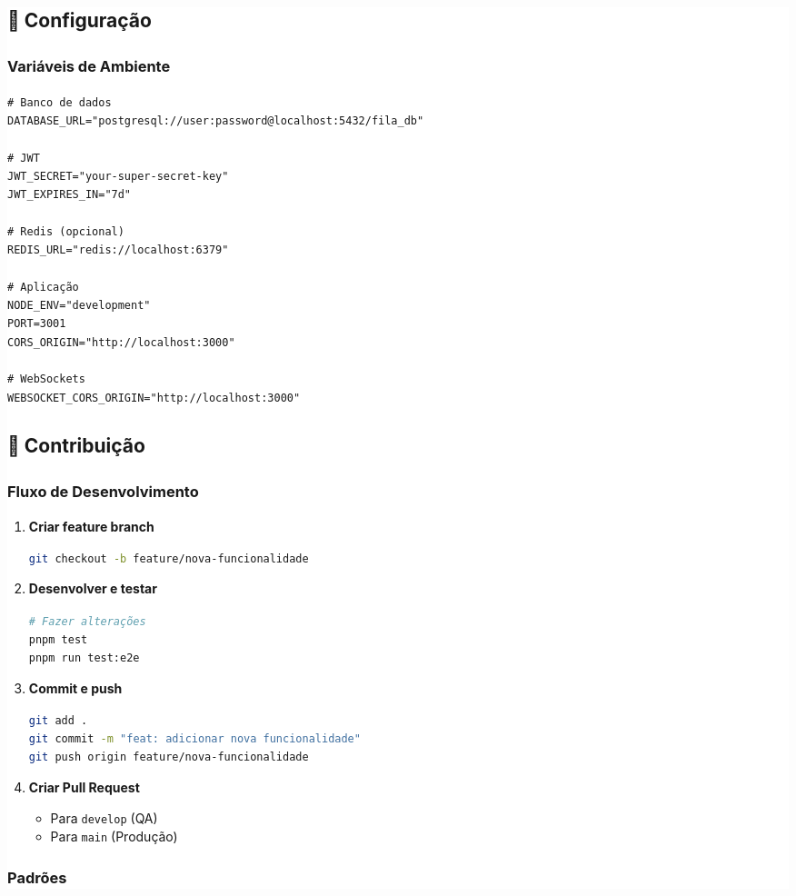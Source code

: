 ## 🔧 Configuração

### **Variáveis de Ambiente**

```env
# Banco de dados
DATABASE_URL="postgresql://user:password@localhost:5432/fila_db"

# JWT
JWT_SECRET="your-super-secret-key"
JWT_EXPIRES_IN="7d"

# Redis (opcional)
REDIS_URL="redis://localhost:6379"

# Aplicação
NODE_ENV="development"
PORT=3001
CORS_ORIGIN="http://localhost:3000"

# WebSockets
WEBSOCKET_CORS_ORIGIN="http://localhost:3000"
```

## 🤝 Contribuição

### **Fluxo de Desenvolvimento**

1. **Criar feature branch**
   ```bash
   git checkout -b feature/nova-funcionalidade
   ```

2. **Desenvolver e testar**
   ```bash
   # Fazer alterações
   pnpm test
   pnpm run test:e2e
   ```

3. **Commit e push**
   ```bash
   git add .
   git commit -m "feat: adicionar nova funcionalidade"
   git push origin feature/nova-funcionalidade
   ```

4. **Criar Pull Request**
   - Para `develop` (QA)
   - Para `main` (Produção)

### **Padrões**
